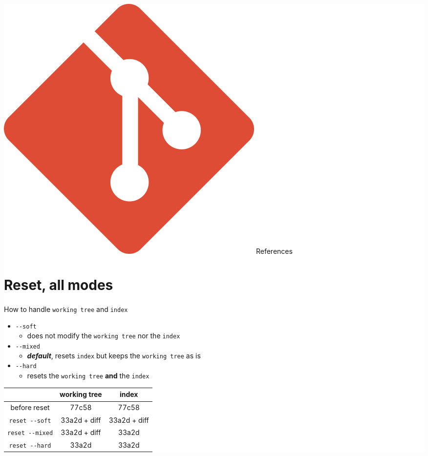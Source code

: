 <img absolute src="../public/git-logo.png" w-10 top-2 right-2/>
<SlideCurrentNo absolute bottom-0 right-2/>
<Link to="references" absolute top-3.4 font-bold right-15 color="#db4c37">References</Link>

# Reset, all modes
How to handle `working tree` and `index`

- `--soft`
  - does not modify the `working tree` nor the `index`
- `--mixed`
  - ***default***, resets `index` but keeps the `working tree` as is
- `--hard`
  - resets the `working tree` **and** the `index`

<div v-click="1" w-110 scale-70 mt="-5" ml="-10">

| | **working tree** | **index** |
| :---: | :---: | :---: |
|before reset | 77c58 | 77c58 |
|`reset --soft` | 33a2d + diff | 33a2d + diff |
|`reset --mixed` | 33a2d + diff | 33a2d |
|`reset --hard` | 33a2d | 33a2d |
</div>
